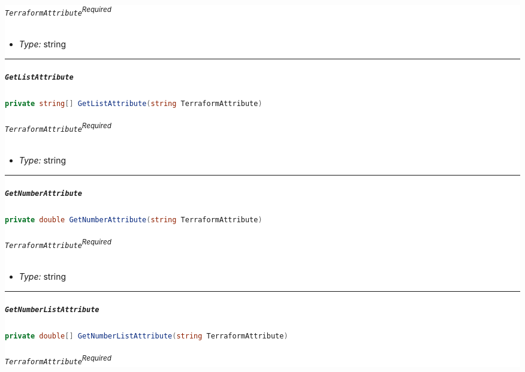 ###### `TerraformAttribute`<sup>Required</sup> <a name="TerraformAttribute" id="rhizo-co-terraform-provider-lacework.integrationGcr.IntegrationGcrLimitByLabelOutputReference.getBooleanMapAttribute.parameter.terraformAttribute"></a>

- *Type:* string

---

##### `GetListAttribute` <a name="GetListAttribute" id="rhizo-co-terraform-provider-lacework.integrationGcr.IntegrationGcrLimitByLabelOutputReference.getListAttribute"></a>

```csharp
private string[] GetListAttribute(string TerraformAttribute)
```

###### `TerraformAttribute`<sup>Required</sup> <a name="TerraformAttribute" id="rhizo-co-terraform-provider-lacework.integrationGcr.IntegrationGcrLimitByLabelOutputReference.getListAttribute.parameter.terraformAttribute"></a>

- *Type:* string

---

##### `GetNumberAttribute` <a name="GetNumberAttribute" id="rhizo-co-terraform-provider-lacework.integrationGcr.IntegrationGcrLimitByLabelOutputReference.getNumberAttribute"></a>

```csharp
private double GetNumberAttribute(string TerraformAttribute)
```

###### `TerraformAttribute`<sup>Required</sup> <a name="TerraformAttribute" id="rhizo-co-terraform-provider-lacework.integrationGcr.IntegrationGcrLimitByLabelOutputReference.getNumberAttribute.parameter.terraformAttribute"></a>

- *Type:* string

---

##### `GetNumberListAttribute` <a name="GetNumberListAttribute" id="rhizo-co-terraform-provider-lacework.integrationGcr.IntegrationGcrLimitByLabelOutputReference.getNumberListAttribute"></a>

```csharp
private double[] GetNumberListAttribute(string TerraformAttribute)
```

###### `TerraformAttribute`<sup>Required</sup> <a name="TerraformAttribute" id="rhizo-co-terraform-provider-lacework.integrationGcr.IntegrationGcrLimitByLabelOutputReference.getNumberListAttribute.parameter.terraformAttribute"></a>
